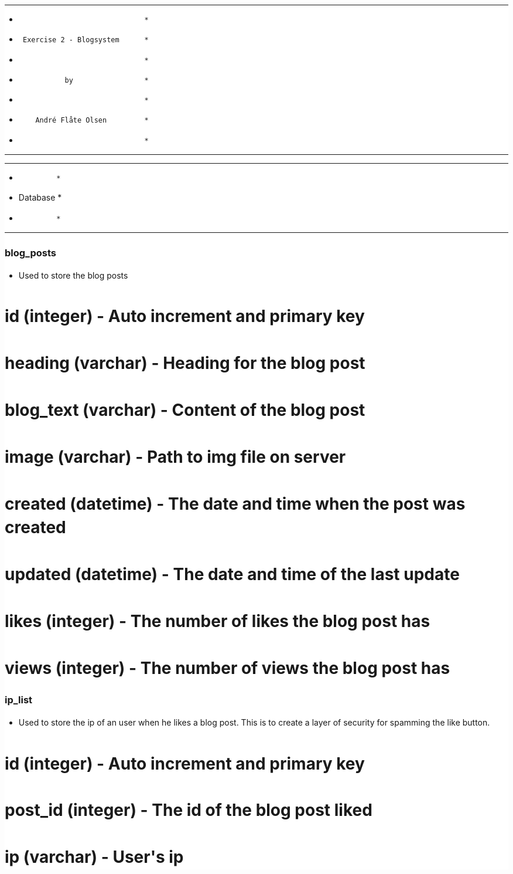 *************************************
*                                   *
*      Exercise 2 - Blogsystem      *
*                                   *
*                by                 *
*                                   *
*         André Flåte Olsen         *
*                                   *
*************************************

****************
*              *
*   Database   *
*              *
****************

### blog_posts

- Used to store the blog posts

# id (integer) - Auto increment and primary key
# heading (varchar) - Heading for the blog post
# blog_text (varchar) - Content of the blog post
# image (varchar) - Path to img file on server
# created (datetime) - The date and time when the post was created
# updated (datetime) - The date and time of the last update
# likes (integer) - The number of likes the blog post has
# views (integer) - The number of views the blog post has

### ip_list

- Used to store the ip of an user when he likes a blog post. This is to create a layer of security for spamming the like button.   

# id (integer) - Auto increment and primary key
# post_id (integer) - The id of the blog post liked
# ip (varchar) - User's ip
